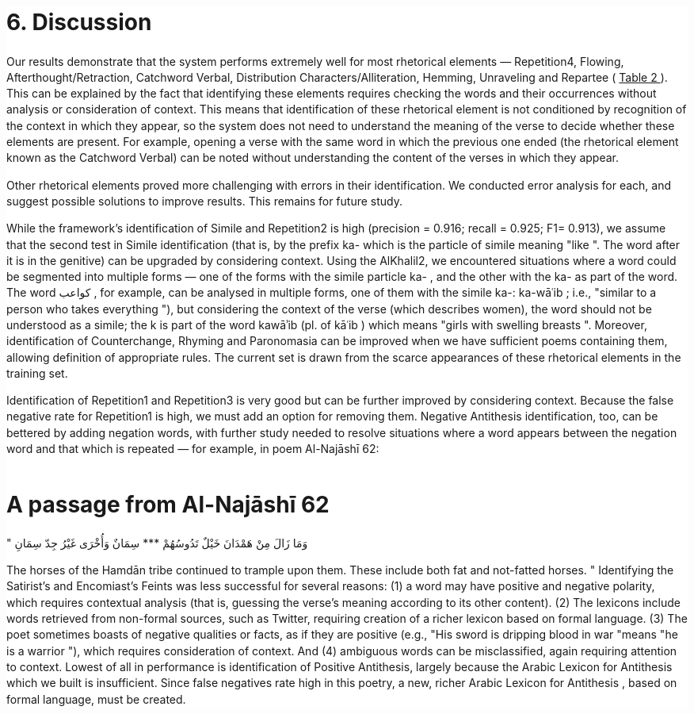 
# 6. Discussion 


Our results demonstrate that the system performs extremely well for most rhetorical elements — Repetition4, Flowing, Afterthought/Retraction, Catchword Verbal, Distribution Characters/Alliteration, Hemming, Unraveling and Repartee ( [Table 2 ](#table02)). This can be explained by the fact that identifying these elements requires checking the words and their occurrences without analysis or consideration of context. This means that identification of these rhetorical element is not conditioned by recognition of the context in which they appear, so the system does not need to understand the meaning of the verse to decide whether these elements are present. For example, opening a verse with the same word in which the previous one ended (the rhetorical element known as the Catchword Verbal) can be noted without understanding the content of the verses in which they appear. 

Other rhetorical elements proved more challenging with errors in their identification. We conducted error analysis for each, and suggest possible solutions to improve results. This remains for future study. 

While the framework’s identification of Simile and Repetition2 is high (precision = 0.916; recall = 0.925; F1= 0.913), we assume that the second test in Simile identification (that is, by the prefix ka- which is the particle of simile meaning "like ". The word after it is in the genitive) can be upgraded by considering context. Using the AlKhalil2, we encountered situations where a word could be segmented into multiple forms — one of the forms with the simile particle ka- , and the other with the ka- as part of the word. The word كواعب , for example, can be analysed in multiple forms, one of them with the simile ka-: ka-wāʿib ; i.e., "similar to a person who takes everything "), but considering the context of the verse (which describes women), the word should not be understood as a simile; the k is part of the word kawāʾib (pl. of kāʿib ) which means "girls with swelling breasts ". Moreover, identification of Counterchange, Rhyming and Paronomasia can be improved when we have sufficient poems containing them, allowing definition of appropriate rules. The current set is drawn from the scarce appearances of these rhetorical elements in the training set. 

Identification of Repetition1 and Repetition3 is very good but can be further improved by considering context. Because the false negative rate for Repetition1 is high, we must add an option for removing them. Negative Antithesis identification, too, can be bettered by adding negation words, with further study needed to resolve situations where a word appears between the negation word and that which is repeated — for example, in poem Al-Najāshī 62: 


# A passage from Al-Najāshī 62 

"
وَمَا زَالَ مِنْ هَمْدَانَ خَيْلٌ تَدُوسُهُمْ *** سِمَانٌ وَأُخْرَى غَيْرُ جِدّ سِمَانِ 

The horses of the Hamdān tribe continued to trample upon them. These include both fat and not-fatted horses. 
"
Identifying the Satirist’s and Encomiast’s Feints was less successful for several reasons: (1) a word may have positive and negative polarity, which requires contextual analysis (that is, guessing the verse’s meaning according to its other content). (2) The lexicons include words retrieved from non-formal sources, such as Twitter, requiring creation of a richer lexicon based on formal language. (3) The poet sometimes boasts of negative qualities or facts, as if they are positive (e.g., "His sword is dripping blood in war "means "he is a warrior "), which requires consideration of context. And (4) ambiguous words can be misclassified, again requiring attention to context. Lowest of all in performance is identification of Positive Antithesis, largely because the Arabic Lexicon for Antithesis which we built is insufficient. Since false negatives rate high in this poetry, a new, richer Arabic Lexicon for Antithesis , based on formal language, must be created. 

